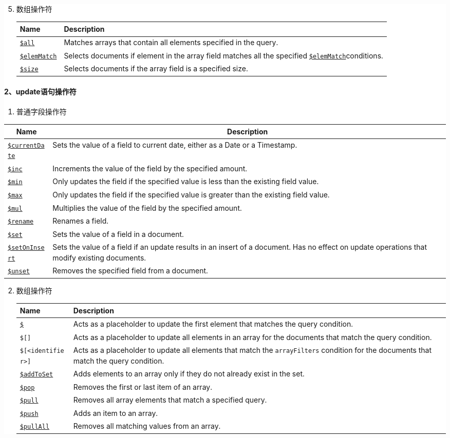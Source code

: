 5. 数组操作符

   | Name                                                         | Description                                                  |
   | ------------------------------------------------------------ | ------------------------------------------------------------ |
   | [`$all`](https://docs.mongodb.com/manual/reference/operator/query/all/#op._S_all) | Matches arrays that contain all elements specified in the query. |
   | [`$elemMatch`](https://docs.mongodb.com/manual/reference/operator/query/elemMatch/#op._S_elemMatch) | Selects documents if element in the array field matches all the specified [`$elemMatch`](https://docs.mongodb.com/manual/reference/operator/query/elemMatch/#op._S_elemMatch)conditions. |
   | [`$size`](https://docs.mongodb.com/manual/reference/operator/query/size/#op._S_size) | Selects documents if the array field is a specified size.    |

#### 2、update语句操作符

1. 普通字段操作符

| Name                                                         | Description                                                  |
| ------------------------------------------------------------ | ------------------------------------------------------------ |
| [`$currentDate`](https://docs.mongodb.com/manual/reference/operator/update/currentDate/#up._S_currentDate) | Sets the value of a field to current date, either as a Date or a Timestamp. |
| [`$inc`](https://docs.mongodb.com/manual/reference/operator/update/inc/#up._S_inc) | Increments the value of the field by the specified amount.   |
| [`$min`](https://docs.mongodb.com/manual/reference/operator/update/min/#up._S_min) | Only updates the field if the specified value is less than the existing field value. |
| [`$max`](https://docs.mongodb.com/manual/reference/operator/update/max/#up._S_max) | Only updates the field if the specified value is greater than the existing field value. |
| [`$mul`](https://docs.mongodb.com/manual/reference/operator/update/mul/#up._S_mul) | Multiplies the value of the field by the specified amount.   |
| [`$rename`](https://docs.mongodb.com/manual/reference/operator/update/rename/#up._S_rename) | Renames a field.                                             |
| [`$set`](https://docs.mongodb.com/manual/reference/operator/update/set/#up._S_set) | Sets the value of a field in a document.                     |
| [`$setOnInsert`](https://docs.mongodb.com/manual/reference/operator/update/setOnInsert/#up._S_setOnInsert) | Sets the value of a field if an update results in an insert of a document. Has no effect on update operations that modify existing documents. |
| [`$unset`](https://docs.mongodb.com/manual/reference/operator/update/unset/#up._S_unset) | Removes the specified field from a document.                 |

2. 数组操作符

   | Name                                                         | Description                                                  |
   | ------------------------------------------------------------ | ------------------------------------------------------------ |
   | [`$`](https://docs.mongodb.com/manual/reference/operator/update/positional/#up._S_) | Acts as a placeholder to update the first element that matches the query condition. |
   | `$[]`                                                        | Acts as a placeholder to update all elements in an array for the documents that match the query condition. |
   | `$[<identifier>]`                                            | Acts as a placeholder to update all elements that match the `arrayFilters` condition for the documents that match the query condition. |
   | [`$addToSet`](https://docs.mongodb.com/manual/reference/operator/update/addToSet/#up._S_addToSet) | Adds elements to an array only if they do not already exist in the set. |
   | [`$pop`](https://docs.mongodb.com/manual/reference/operator/update/pop/#up._S_pop) | Removes the first or last item of an array.                  |
   | [`$pull`](https://docs.mongodb.com/manual/reference/operator/update/pull/#up._S_pull) | Removes all array elements that match a specified query.     |
   | [`$push`](https://docs.mongodb.com/manual/reference/operator/update/push/#up._S_push) | Adds an item to an array.                                    |
   | [`$pullAll`](https://docs.mongodb.com/manual/reference/operator/update/pullAll/#up._S_pullAll) | Removes all matching values from an array.                   |
